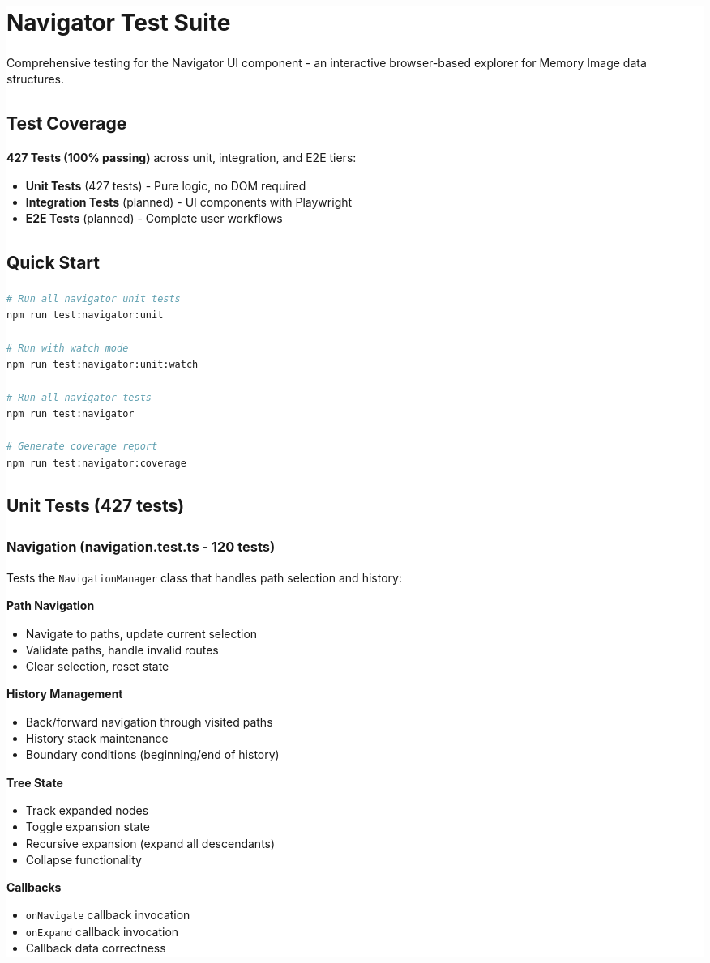 # Navigator Test Suite

Comprehensive testing for the Navigator UI component - an interactive browser-based explorer for Memory Image data structures.

## Test Coverage

**427 Tests (100% passing)** across unit, integration, and E2E tiers:

- **Unit Tests** (427 tests) - Pure logic, no DOM required
- **Integration Tests** (planned) - UI components with Playwright
- **E2E Tests** (planned) - Complete user workflows

## Quick Start

```bash
# Run all navigator unit tests
npm run test:navigator:unit

# Run with watch mode
npm run test:navigator:unit:watch

# Run all navigator tests
npm run test:navigator

# Generate coverage report
npm run test:navigator:coverage
```

## Unit Tests (427 tests)

### Navigation (navigation.test.ts - 120 tests)

Tests the `NavigationManager` class that handles path selection and history:

**Path Navigation**
- Navigate to paths, update current selection
- Validate paths, handle invalid routes
- Clear selection, reset state

**History Management**
- Back/forward navigation through visited paths
- History stack maintenance
- Boundary conditions (beginning/end of history)

**Tree State**
- Track expanded nodes
- Toggle expansion state
- Recursive expansion (expand all descendants)
- Collapse functionality

**Callbacks**
- `onNavigate` callback invocation
- `onExpand` callback invocation
- Callback data correctness
